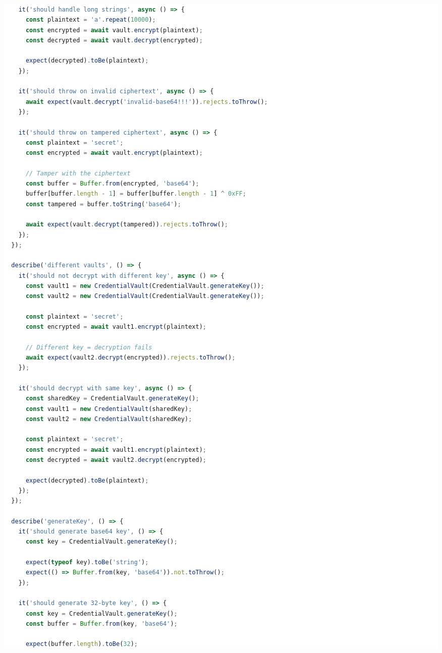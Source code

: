 ```typescript
    it('should handle long strings', async () => {
      const plaintext = 'a'.repeat(10000);
      const encrypted = await vault.encrypt(plaintext);
      const decrypted = await vault.decrypt(encrypted);
      
      expect(decrypted).toBe(plaintext);
    });

    it('should throw on invalid ciphertext', async () => {
      await expect(vault.decrypt('invalid-base64!!!')).rejects.toThrow();
    });

    it('should throw on tampered ciphertext', async () => {
      const plaintext = 'secret';
      const encrypted = await vault.encrypt(plaintext);
      
      // Tamper with the ciphertext
      const buffer = Buffer.from(encrypted, 'base64');
      buffer[buffer.length - 1] = buffer[buffer.length - 1] ^ 0xFF;
      const tampered = buffer.toString('base64');
      
      await expect(vault.decrypt(tampered)).rejects.toThrow();
    });
  });

  describe('different vaults', () => {
    it('should not decrypt with different key', async () => {
      const vault1 = new CredentialVault(CredentialVault.generateKey());
      const vault2 = new CredentialVault(CredentialVault.generateKey());
      
      const plaintext = 'secret';
      const encrypted = await vault1.encrypt(plaintext);
      
      // Different key = decryption fails
      await expect(vault2.decrypt(encrypted)).rejects.toThrow();
    });

    it('should decrypt with same key', async () => {
      const sharedKey = CredentialVault.generateKey();
      const vault1 = new CredentialVault(sharedKey);
      const vault2 = new CredentialVault(sharedKey);
      
      const plaintext = 'secret';
      const encrypted = await vault1.encrypt(plaintext);
      const decrypted = await vault2.decrypt(encrypted);
      
      expect(decrypted).toBe(plaintext);
    });
  });

  describe('generateKey', () => {
    it('should generate base64 key', () => {
      const key = CredentialVault.generateKey();
      
      expect(typeof key).toBe('string');
      expect(() => Buffer.from(key, 'base64')).not.toThrow();
    });

    it('should generate 32-byte key', () => {
      const key = CredentialVault.generateKey();
      const buffer = Buffer.from(key, 'base64');
      
      expect(buffer.length).toBe(32);
```